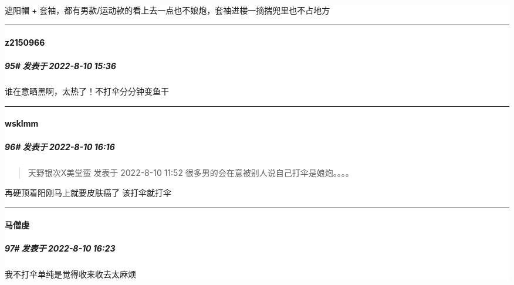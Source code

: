 遮阳帽 + 套袖，都有男款/运动款的看上去一点也不娘炮，套袖进楼一摘揣兜里也不占地方

*****

####  z2150966  
##### 95#       发表于 2022-8-10 15:36

谁在意晒黑啊，太热了！不打伞分分钟变鱼干



*****

####  wsklmm  
##### 96#       发表于 2022-8-10 16:16

<blockquote>天野银次X美堂蛮 发表于 2022-8-10 11:52
很多男的会在意被别人说自己打伞是娘炮。。。。</blockquote>
再硬顶着阳刚马上就要皮肤癌了 该打伞就打伞



*****

####  马僧虔  
##### 97#       发表于 2022-8-10 16:23

我不打伞单纯是觉得收来收去太麻烦

